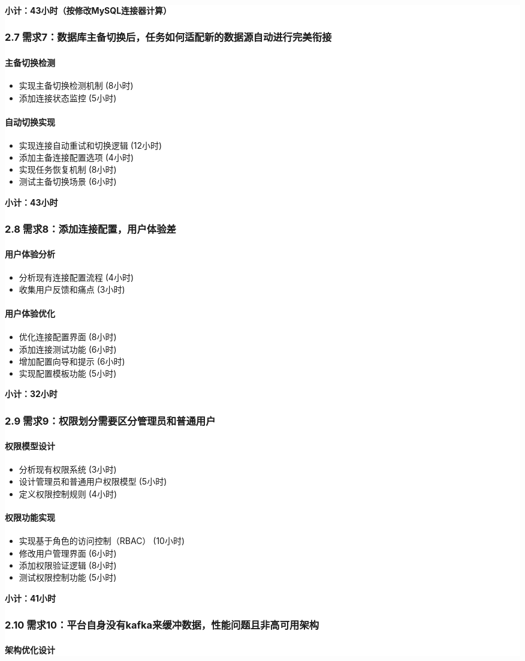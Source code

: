 **小计：43小时（按修改MySQL连接器计算）**

### 2.7 需求7：数据库主备切换后，任务如何适配新的数据源自动进行完美衔接

#### 主备切换检测

- 实现主备切换检测机制 (8小时)
- 添加连接状态监控 (5小时)

#### 自动切换实现

- 实现连接自动重试和切换逻辑 (12小时)
- 添加主备连接配置选项 (4小时)
- 实现任务恢复机制 (8小时)
- 测试主备切换场景 (6小时)

**小计：43小时**

### 2.8 需求8：添加连接配置，用户体验差

#### 用户体验分析

- 分析现有连接配置流程 (4小时)
- 收集用户反馈和痛点 (3小时)

#### 用户体验优化

- 优化连接配置界面 (8小时)
- 添加连接测试功能 (6小时)
- 增加配置向导和提示 (6小时)
- 实现配置模板功能 (5小时)

**小计：32小时**

### 2.9 需求9：权限划分需要区分管理员和普通用户

#### 权限模型设计

- 分析现有权限系统 (3小时)
- 设计管理员和普通用户权限模型 (5小时)
- 定义权限控制规则 (4小时)

#### 权限功能实现

- 实现基于角色的访问控制（RBAC） (10小时)
- 修改用户管理界面 (6小时)
- 添加权限验证逻辑 (8小时)
- 测试权限控制功能 (5小时)

**小计：41小时**

### 2.10 需求10：平台自身没有kafka来缓冲数据，性能问题且非高可用架构

#### 架构优化设计

